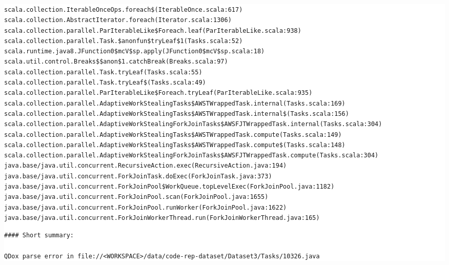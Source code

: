 	scala.collection.IterableOnceOps.foreach$(IterableOnce.scala:617)
	scala.collection.AbstractIterator.foreach(Iterator.scala:1306)
	scala.collection.parallel.ParIterableLike$Foreach.leaf(ParIterableLike.scala:938)
	scala.collection.parallel.Task.$anonfun$tryLeaf$1(Tasks.scala:52)
	scala.runtime.java8.JFunction0$mcV$sp.apply(JFunction0$mcV$sp.scala:18)
	scala.util.control.Breaks$$anon$1.catchBreak(Breaks.scala:97)
	scala.collection.parallel.Task.tryLeaf(Tasks.scala:55)
	scala.collection.parallel.Task.tryLeaf$(Tasks.scala:49)
	scala.collection.parallel.ParIterableLike$Foreach.tryLeaf(ParIterableLike.scala:935)
	scala.collection.parallel.AdaptiveWorkStealingTasks$AWSTWrappedTask.internal(Tasks.scala:169)
	scala.collection.parallel.AdaptiveWorkStealingTasks$AWSTWrappedTask.internal$(Tasks.scala:156)
	scala.collection.parallel.AdaptiveWorkStealingForkJoinTasks$AWSFJTWrappedTask.internal(Tasks.scala:304)
	scala.collection.parallel.AdaptiveWorkStealingTasks$AWSTWrappedTask.compute(Tasks.scala:149)
	scala.collection.parallel.AdaptiveWorkStealingTasks$AWSTWrappedTask.compute$(Tasks.scala:148)
	scala.collection.parallel.AdaptiveWorkStealingForkJoinTasks$AWSFJTWrappedTask.compute(Tasks.scala:304)
	java.base/java.util.concurrent.RecursiveAction.exec(RecursiveAction.java:194)
	java.base/java.util.concurrent.ForkJoinTask.doExec(ForkJoinTask.java:373)
	java.base/java.util.concurrent.ForkJoinPool$WorkQueue.topLevelExec(ForkJoinPool.java:1182)
	java.base/java.util.concurrent.ForkJoinPool.scan(ForkJoinPool.java:1655)
	java.base/java.util.concurrent.ForkJoinPool.runWorker(ForkJoinPool.java:1622)
	java.base/java.util.concurrent.ForkJoinWorkerThread.run(ForkJoinWorkerThread.java:165)
```
#### Short summary: 

QDox parse error in file://<WORKSPACE>/data/code-rep-dataset/Dataset3/Tasks/10326.java